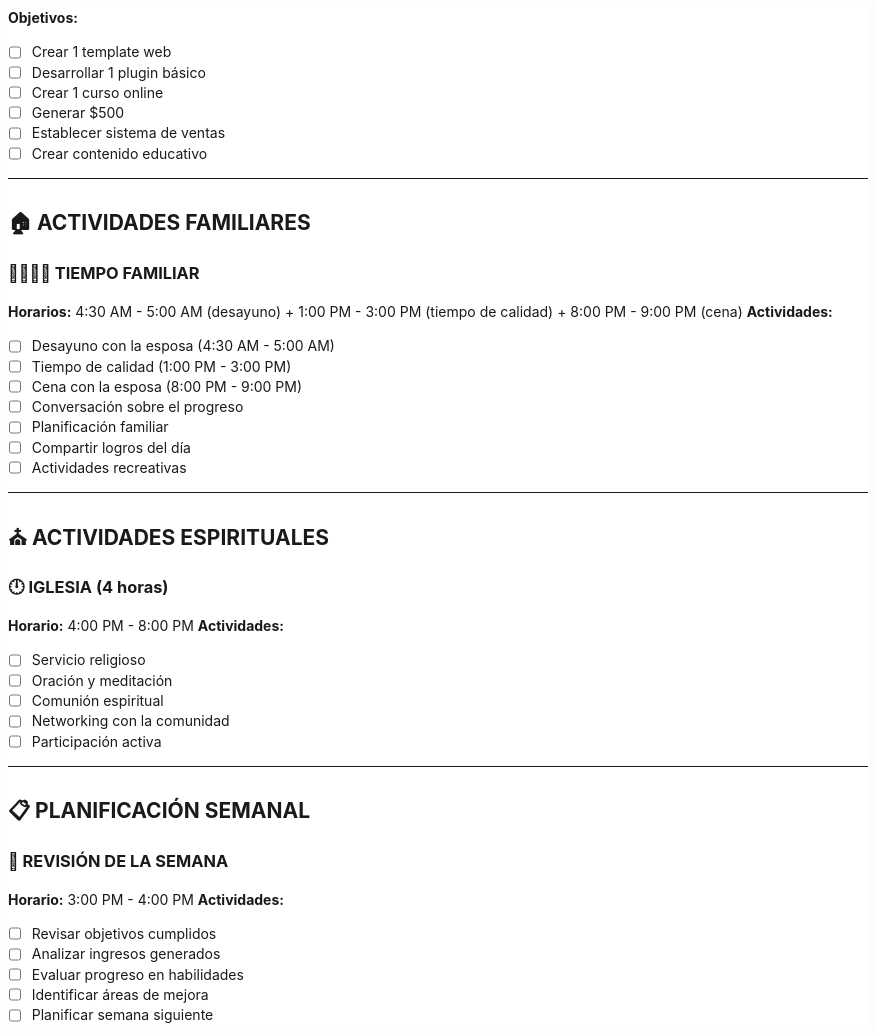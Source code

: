 **Objetivos:**
- [ ] Crear 1 template web
- [ ] Desarrollar 1 plugin básico
- [ ] Crear 1 curso online
- [ ] Generar $500
- [ ] Establecer sistema de ventas
- [ ] Crear contenido educativo

---

## 🏠 ACTIVIDADES FAMILIARES

### 👨‍👩‍👧‍👦 TIEMPO FAMILIAR
**Horarios:** 4:30 AM - 5:00 AM (desayuno) + 1:00 PM - 3:00 PM (tiempo de calidad) + 8:00 PM - 9:00 PM (cena)
**Actividades:**
- [ ] Desayuno con la esposa (4:30 AM - 5:00 AM)
- [ ] Tiempo de calidad (1:00 PM - 3:00 PM)
- [ ] Cena con la esposa (8:00 PM - 9:00 PM)
- [ ] Conversación sobre el progreso
- [ ] Planificación familiar
- [ ] Compartir logros del día
- [ ] Actividades recreativas

---

## ⛪ ACTIVIDADES ESPIRITUALES

### 🕛 IGLESIA (4 horas)
**Horario:** 4:00 PM - 8:00 PM
**Actividades:**
- [ ] Servicio religioso
- [ ] Oración y meditación
- [ ] Comunión espiritual
- [ ] Networking con la comunidad
- [ ] Participación activa

---

## 📋 PLANIFICACIÓN SEMANAL

### 📅 REVISIÓN DE LA SEMANA
**Horario:** 3:00 PM - 4:00 PM
**Actividades:**
- [ ] Revisar objetivos cumplidos
- [ ] Analizar ingresos generados
- [ ] Evaluar progreso en habilidades
- [ ] Identificar áreas de mejora
- [ ] Planificar semana siguiente
